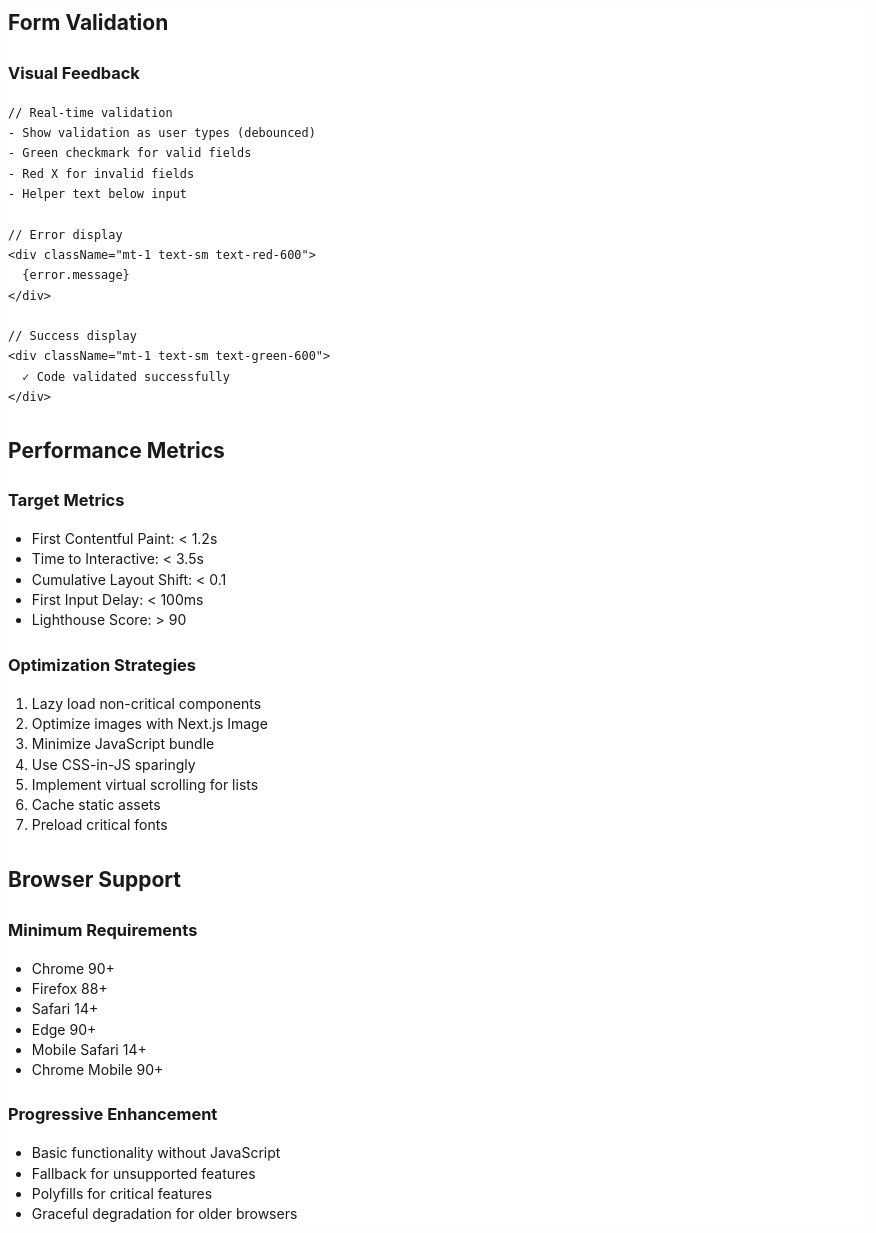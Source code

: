 ## Form Validation

### Visual Feedback
```tsx
// Real-time validation
- Show validation as user types (debounced)
- Green checkmark for valid fields
- Red X for invalid fields
- Helper text below input

// Error display
<div className="mt-1 text-sm text-red-600">
  {error.message}
</div>

// Success display
<div className="mt-1 text-sm text-green-600">
  ✓ Code validated successfully
</div>
```

## Performance Metrics

### Target Metrics
- First Contentful Paint: < 1.2s
- Time to Interactive: < 3.5s
- Cumulative Layout Shift: < 0.1
- First Input Delay: < 100ms
- Lighthouse Score: > 90

### Optimization Strategies
1. Lazy load non-critical components
2. Optimize images with Next.js Image
3. Minimize JavaScript bundle
4. Use CSS-in-JS sparingly
5. Implement virtual scrolling for lists
6. Cache static assets
7. Preload critical fonts

## Browser Support

### Minimum Requirements
- Chrome 90+
- Firefox 88+
- Safari 14+
- Edge 90+
- Mobile Safari 14+
- Chrome Mobile 90+

### Progressive Enhancement
- Basic functionality without JavaScript
- Fallback for unsupported features
- Polyfills for critical features
- Graceful degradation for older browsers